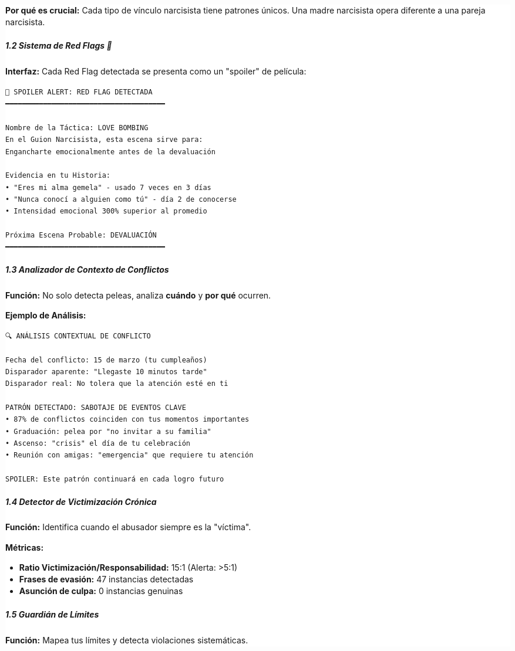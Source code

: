 **Por qué es crucial:** Cada tipo de vínculo narcisista tiene patrones únicos. Una madre narcisista opera diferente a una pareja narcisista.

##### 1.2 Sistema de Red Flags 🚩
**Interfaz:** Cada Red Flag detectada se presenta como un "spoiler" de película:

```
🚩 SPOILER ALERT: RED FLAG DETECTADA
━━━━━━━━━━━━━━━━━━━━━━━━━━━━━━━━━━━━━━

Nombre de la Táctica: LOVE BOMBING
En el Guion Narcisista, esta escena sirve para: 
Engancharte emocionalmente antes de la devaluación

Evidencia en tu Historia:
• "Eres mi alma gemela" - usado 7 veces en 3 días
• "Nunca conocí a alguien como tú" - día 2 de conocerse
• Intensidad emocional 300% superior al promedio

Próxima Escena Probable: DEVALUACIÓN
━━━━━━━━━━━━━━━━━━━━━━━━━━━━━━━━━━━━━━
```

##### 1.3 Analizador de Contexto de Conflictos
**Función:** No solo detecta peleas, analiza **cuándo** y **por qué** ocurren.

**Ejemplo de Análisis:**
```
🔍 ANÁLISIS CONTEXTUAL DE CONFLICTO

Fecha del conflicto: 15 de marzo (tu cumpleaños)
Disparador aparente: "Llegaste 10 minutos tarde"
Disparador real: No tolera que la atención esté en ti

PATRÓN DETECTADO: SABOTAJE DE EVENTOS CLAVE
• 87% de conflictos coinciden con tus momentos importantes
• Graduación: pelea por "no invitar a su familia"
• Ascenso: "crisis" el día de tu celebración
• Reunión con amigas: "emergencia" que requiere tu atención

SPOILER: Este patrón continuará en cada logro futuro
```

##### 1.4 Detector de Victimización Crónica
**Función:** Identifica cuando el abusador siempre es la "víctima".

**Métricas:**
- **Ratio Victimización/Responsabilidad:** 15:1 (Alerta: >5:1)
- **Frases de evasión:** 47 instancias detectadas
- **Asunción de culpa:** 0 instancias genuinas

##### 1.5 Guardián de Límites
**Función:** Mapea tus límites y detecta violaciones sistemáticas.
